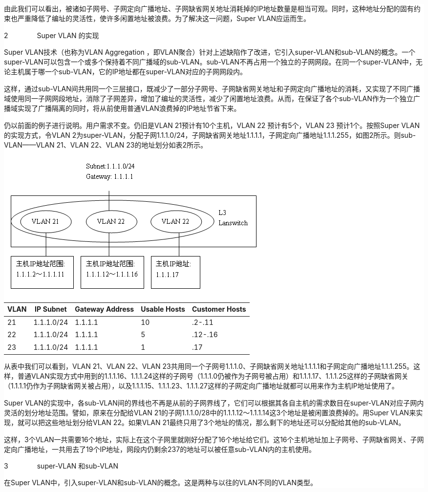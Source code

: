 由此我们可以看出，被诸如子网号、子网定向广播地址、子网缺省网关地址消耗掉的IP地址数量是相当可观。同时，这种地址分配的固有约束也严重降低了编址的灵活性，使许多闲置地址被浪费。为了解决这一问题，Super VLAN应运而生。

2               Super VLAN 的实现

Super VLAN技术（也称为VLAN Aggregation ，即VLAN聚合）针对上述缺陷作了改进，它引入super-VLAN和sub-VLAN的概念。一个super-VLAN可以包含一个或多个保持着不同广播域的sub-VLAN。sub-VLAN不再占用一个独立的子网网段。在同一个super-VLAN中，无论主机属于哪一个sub-VLAN，它的IP地址都在super-VLAN对应的子网网段内。

这样，通过sub-VLAN间共用同一个三层接口，既减少了一部分子网号、子网缺省网关地址和子网定向广播地址的消耗，又实现了不同广播域使用同一子网网段地址，消除了子网差异，增加了编址的灵活性，减少了闲置地址浪费。从而，在保证了各个sub-VLAN作为一个独立广播域实现了广播隔离的同时，将从前使用普通VLAN浪费掉的IP地址节省下来。

仍以前面的例子进行说明。用户需求不变。仍旧是VLAN 21预计有10个主机，VLAN 22 预计有5个，VLAN 23 预计1个。按照Super VLAN的实现方式，令VLAN 2为super-VLAN，分配子网1.1.1.0/24，子网缺省网关地址1.1.1.1，子网定向广播地址1.1.1.255，如图2所示。则sub-VLAN——VLAN 21、VLAN 22、VLAN 23的地址划分如表2所示。

![](images/Pasted%20image%2020221202000152.png)

|VLAN|IP Subnet|Gateway Address|Usable Hosts|Customer Hosts|
|----|---------|---------------|------------|--------------|
|21|1.1.1.0/24|1.1.1.1|10|.2-.11|
|22|1.1.1.0/24|1.1.1.1|5|.12-.16|
|23|1.1.1.0/24|1.1.1.1|1|.17|



从表中我们可以看到，VLAN 21、VLAN 22、VLAN 23共用同一个子网号1.1.1.0、子网缺省网关地址1.1.1.1和子网定向广播地址1.1.1.255。这样，普通VLAN实现方式中用到的1.1.1.16、1.1.1.24这样的子网号（1.1.1.0仍被作为子网号被占用）和1.1.1.17、1.1.1.25这样的子网缺省网关（1.1.1.1仍作为子网缺省网关被占用），以及1.1.1.15、1.1.1.23、1.1.1.27这样的子网定向广播地址就都可以用来作为主机IP地址使用了。

Super VLAN的实现中，各sub-VLAN间的界线也不再是从前的子网界线了，它们可以根据其各自主机的需求数目在super-VLAN对应子网内灵活的划分地址范围。譬如，原来在分配给VLAN 21的子网1.1.1.0/28中的1.1.1.12～1.1.1.14这3个地址是被闲置浪费掉的。用Super VLAN来实现，就可以把这些地址划分给VLAN 22。如果VLAN 21最终只用了3个地址的情况，那么剩下的地址还可以分配给其他的sub-VLAN。

这样，3个VLAN一共需要16个地址，实际上在这个子网里就刚好分配了16个地址给它们。这16个主机地址加上子网号、子网缺省网关、子网定向广播地址，一共用去了19个IP地址，网段内仍剩余237的地址可以被任意sub-VLAN内的主机使用。

3               super-VLAN 和sub-VLAN

在Super VLAN中，引入super-VLAN和sub-VLAN的概念。这是两种与以往的VLAN不同的VLAN类型。
